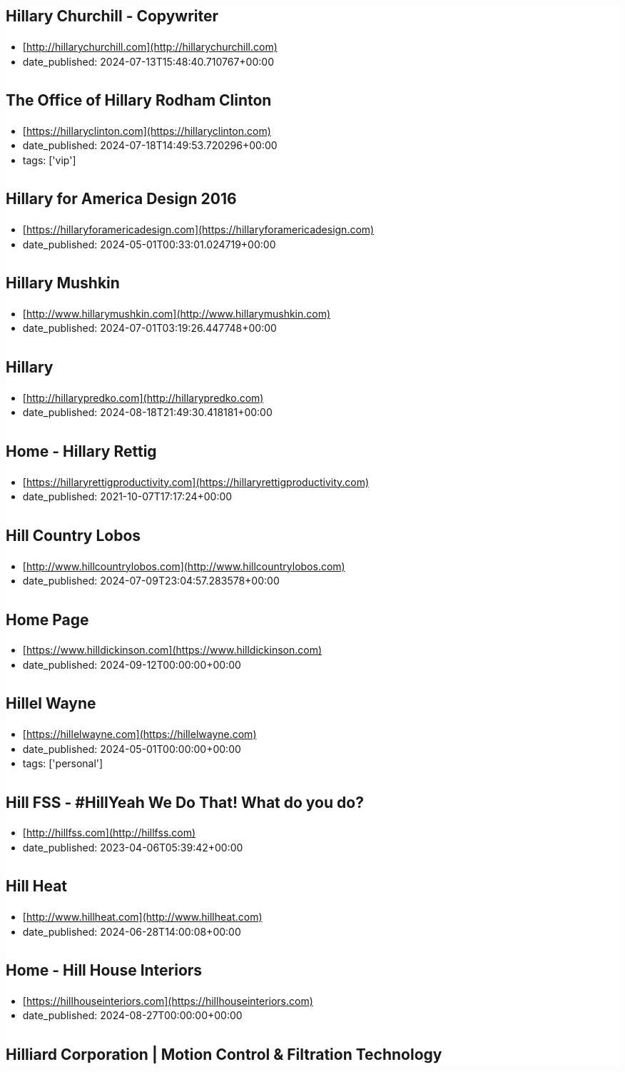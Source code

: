  ## Hillary Churchill - Copywriter
 - [http://hillarychurchill.com](http://hillarychurchill.com)
 - date_published: 2024-07-13T15:48:40.710767+00:00

 ## The Office of Hillary Rodham Clinton
 - [https://hillaryclinton.com](https://hillaryclinton.com)
 - date_published: 2024-07-18T14:49:53.720296+00:00
 - tags: ['vip']

 ## Hillary for America Design 2016
 - [https://hillaryforamericadesign.com](https://hillaryforamericadesign.com)
 - date_published: 2024-05-01T00:33:01.024719+00:00

 ## Hillary Mushkin
 - [http://www.hillarymushkin.com](http://www.hillarymushkin.com)
 - date_published: 2024-07-01T03:19:26.447748+00:00

 ## Hillary
 - [http://hillarypredko.com](http://hillarypredko.com)
 - date_published: 2024-08-18T21:49:30.418181+00:00

 ## Home - Hillary Rettig
 - [https://hillaryrettigproductivity.com](https://hillaryrettigproductivity.com)
 - date_published: 2021-10-07T17:17:24+00:00

 ## Hill Country Lobos
 - [http://www.hillcountrylobos.com](http://www.hillcountrylobos.com)
 - date_published: 2024-07-09T23:04:57.283578+00:00

 ## Home Page
 - [https://www.hilldickinson.com](https://www.hilldickinson.com)
 - date_published: 2024-09-12T00:00:00+00:00

 ## Hillel Wayne
 - [https://hillelwayne.com](https://hillelwayne.com)
 - date_published: 2024-05-01T00:00:00+00:00
 - tags: ['personal']

 ## Hill FSS - #HillYeah We Do That! What do you do?
 - [http://hillfss.com](http://hillfss.com)
 - date_published: 2023-04-06T05:39:42+00:00

 ## Hill Heat
 - [http://www.hillheat.com](http://www.hillheat.com)
 - date_published: 2024-06-28T14:00:08+00:00

 ## Home - Hill House Interiors
 - [https://hillhouseinteriors.com](https://hillhouseinteriors.com)
 - date_published: 2024-08-27T00:00:00+00:00

 ## Hilliard Corporation | Motion Control & Filtration Technology
